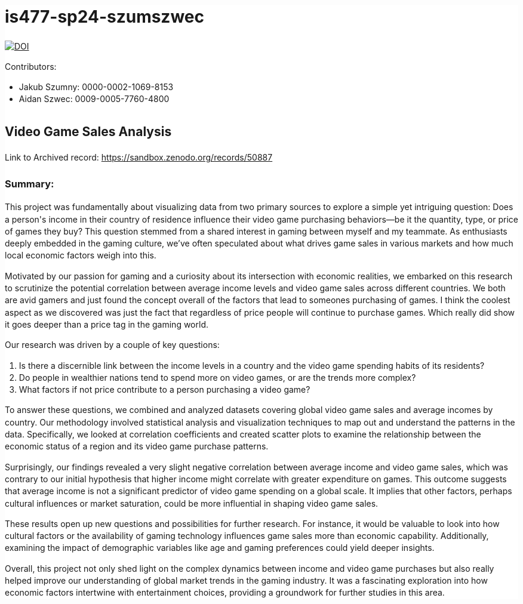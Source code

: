 # is477-sp24-szumszwec

[![DOI](https://sandbox.zenodo.org/badge/DOI/10.5072/zenodo.50887.svg)](https://handle.stage.datacite.org/10.5072/zenodo.50887)

Contributors:
- Jakub Szumny: 0000-0002-1069-8153
- Aidan Szwec: 0009-0005-7760-4800
  
## Video Game Sales Analysis 
Link to Archived record: https://sandbox.zenodo.org/records/50887

### Summary:
This project was fundamentally about visualizing data from two primary sources to explore a simple yet intriguing question: Does a person's income in their country of residence influence their video game purchasing behaviors—be it the quantity, type, or price of games they buy? This question stemmed from a shared interest in gaming between myself and my teammate. As enthusiasts deeply embedded in the gaming culture, we’ve often speculated about what drives game sales in various markets and how much local economic factors weigh into this.

Motivated by our passion for gaming and a curiosity about its intersection with economic realities, we embarked on this research to scrutinize the potential correlation between average income levels and video game sales across different countries. We both are avid gamers and just found the concept overall of the factors that lead to someones purchasing of games. I think the coolest aspect as we discovered was just the fact that regardless of price people will continue to purchase games. Which really did show it goes deeper than a price tag in the gaming world.

Our research was driven by a couple of key questions:
1. Is there a discernible link between the income levels in a country and the video game spending habits of its residents?
2. Do people in wealthier nations tend to spend more on video games, or are the trends more complex?
3. What factors if not price contribute to a person purchasing a video game?

To answer these questions, we combined and analyzed datasets covering global video game sales and average incomes by country. Our methodology involved statistical analysis and visualization techniques to map out and understand the patterns in the data. Specifically, we looked at correlation coefficients and created scatter plots to examine the relationship between the economic status of a region and its video game purchase patterns.

Surprisingly, our findings revealed a very slight negative correlation between average income and video game sales, which was contrary to our initial hypothesis that higher income might correlate with greater expenditure on games. This outcome suggests that average income is not a significant predictor of video game spending on a global scale. It implies that other factors, perhaps cultural influences or market saturation, could be more influential in shaping video game sales.

These results open up new questions and possibilities for further research. For instance, it would be valuable to look into how cultural factors or the availability of gaming technology influences game sales more than economic capability. Additionally, examining the impact of demographic variables like age and gaming preferences could yield deeper insights.

Overall, this project not only shed light on the complex dynamics between income and video game purchases but also really helped improve our understanding of global market trends in the gaming industry. It was a fascinating exploration into how economic factors intertwine with entertainment choices, providing a groundwork for further studies in this area.
